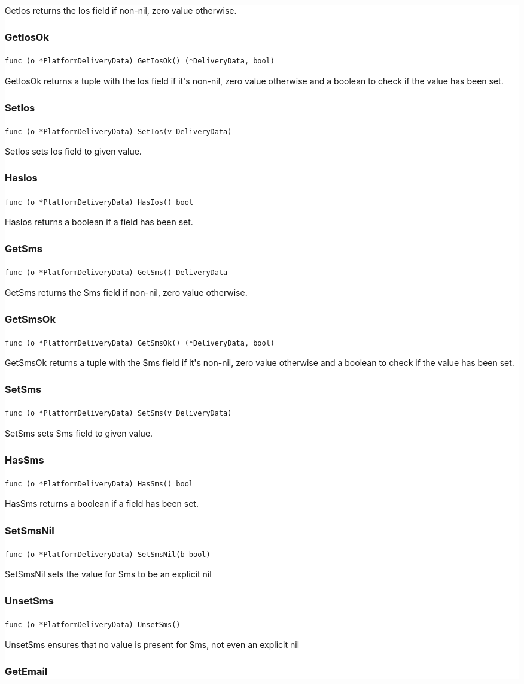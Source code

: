 GetIos returns the Ios field if non-nil, zero value otherwise.

### GetIosOk

`func (o *PlatformDeliveryData) GetIosOk() (*DeliveryData, bool)`

GetIosOk returns a tuple with the Ios field if it's non-nil, zero value otherwise
and a boolean to check if the value has been set.

### SetIos

`func (o *PlatformDeliveryData) SetIos(v DeliveryData)`

SetIos sets Ios field to given value.

### HasIos

`func (o *PlatformDeliveryData) HasIos() bool`

HasIos returns a boolean if a field has been set.

### GetSms

`func (o *PlatformDeliveryData) GetSms() DeliveryData`

GetSms returns the Sms field if non-nil, zero value otherwise.

### GetSmsOk

`func (o *PlatformDeliveryData) GetSmsOk() (*DeliveryData, bool)`

GetSmsOk returns a tuple with the Sms field if it's non-nil, zero value otherwise
and a boolean to check if the value has been set.

### SetSms

`func (o *PlatformDeliveryData) SetSms(v DeliveryData)`

SetSms sets Sms field to given value.

### HasSms

`func (o *PlatformDeliveryData) HasSms() bool`

HasSms returns a boolean if a field has been set.

### SetSmsNil

`func (o *PlatformDeliveryData) SetSmsNil(b bool)`

 SetSmsNil sets the value for Sms to be an explicit nil

### UnsetSms
`func (o *PlatformDeliveryData) UnsetSms()`

UnsetSms ensures that no value is present for Sms, not even an explicit nil
### GetEmail
